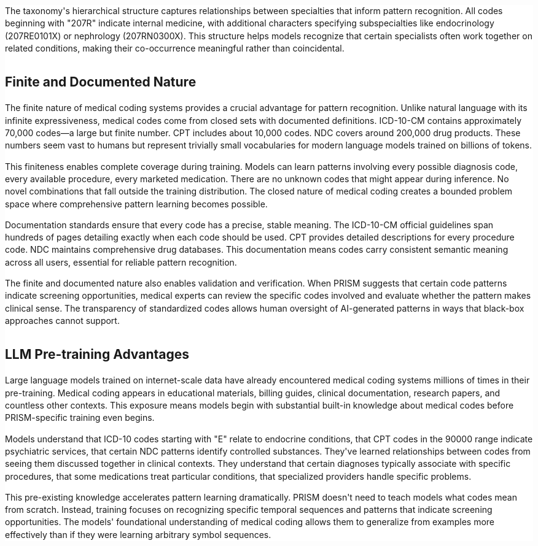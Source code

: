The taxonomy's hierarchical structure captures relationships between specialties that inform pattern recognition. All codes beginning with "207R" indicate internal medicine, with additional characters specifying subspecialties like endocrinology (207RE0101X) or nephrology (207RN0300X). This structure helps models recognize that certain specialists often work together on related conditions, making their co-occurrence meaningful rather than coincidental.

## Finite and Documented Nature

The finite nature of medical coding systems provides a crucial advantage for pattern recognition. Unlike natural language with its infinite expressiveness, medical codes come from closed sets with documented definitions. ICD-10-CM contains approximately 70,000 codes—a large but finite number. CPT includes about 10,000 codes. NDC covers around 200,000 drug products. These numbers seem vast to humans but represent trivially small vocabularies for modern language models trained on billions of tokens.

This finiteness enables complete coverage during training. Models can learn patterns involving every possible diagnosis code, every available procedure, every marketed medication. There are no unknown codes that might appear during inference. No novel combinations that fall outside the training distribution. The closed nature of medical coding creates a bounded problem space where comprehensive pattern learning becomes possible.

Documentation standards ensure that every code has a precise, stable meaning. The ICD-10-CM official guidelines span hundreds of pages detailing exactly when each code should be used. CPT provides detailed descriptions for every procedure code. NDC maintains comprehensive drug databases. This documentation means codes carry consistent semantic meaning across all users, essential for reliable pattern recognition.

The finite and documented nature also enables validation and verification. When PRISM suggests that certain code patterns indicate screening opportunities, medical experts can review the specific codes involved and evaluate whether the pattern makes clinical sense. The transparency of standardized codes allows human oversight of AI-generated patterns in ways that black-box approaches cannot support.

## LLM Pre-training Advantages

Large language models trained on internet-scale data have already encountered medical coding systems millions of times in their pre-training. Medical coding appears in educational materials, billing guides, clinical documentation, research papers, and countless other contexts. This exposure means models begin with substantial built-in knowledge about medical codes before PRISM-specific training even begins.

Models understand that ICD-10 codes starting with "E" relate to endocrine conditions, that CPT codes in the 90000 range indicate psychiatric services, that certain NDC patterns identify controlled substances. They've learned relationships between codes from seeing them discussed together in clinical contexts. They understand that certain diagnoses typically associate with specific procedures, that some medications treat particular conditions, that specialized providers handle specific problems.

This pre-existing knowledge accelerates pattern learning dramatically. PRISM doesn't need to teach models what codes mean from scratch. Instead, training focuses on recognizing specific temporal sequences and patterns that indicate screening opportunities. The models' foundational understanding of medical coding allows them to generalize from examples more effectively than if they were learning arbitrary symbol sequences.
